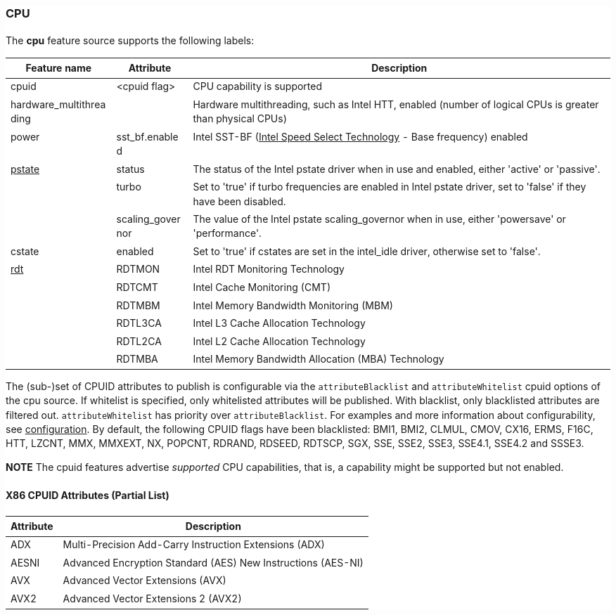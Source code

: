 ### CPU

The **cpu** feature source supports the following labels:

| Feature name            | Attribute          | Description                   |
| ----------------------- | ------------------ | ----------------------------- |
| cpuid                   | &lt;cpuid flag&gt; | CPU capability is supported
| hardware_multithreading |                    | Hardware multithreading, such as Intel HTT, enabled (number of logical CPUs is greater than physical CPUs)
| power                   | sst_bf.enabled     | Intel SST-BF ([Intel Speed Select Technology][intel-sst] - Base frequency) enabled
| [pstate][intel-pstate]  | status             | The status of the Intel pstate driver when in use and enabled, either 'active' or 'passive'.
|                         | turbo              | Set to 'true' if turbo frequencies are enabled in Intel pstate driver, set to 'false' if they have been disabled.
|                         | scaling_governor   | The value of the Intel pstate scaling_governor when in use, either 'powersave' or 'performance'.
| cstate                  | enabled            | Set to 'true' if cstates are set in the intel_idle driver, otherwise set to 'false'.
| [rdt][intel-rdt]        | RDTMON             | Intel RDT Monitoring Technology
|                         | RDTCMT             | Intel Cache Monitoring (CMT)
|                         | RDTMBM             | Intel Memory Bandwidth Monitoring (MBM)
|                         | RDTL3CA            | Intel L3 Cache Allocation Technology
|                         | RDTL2CA            | Intel L2 Cache Allocation Technology
|                         | RDTMBA             | Intel Memory Bandwidth Allocation (MBA) Technology

The (sub-)set of CPUID attributes to publish is configurable via the
`attributeBlacklist` and `attributeWhitelist` cpuid options of the cpu source.
If whitelist is specified, only whitelisted attributes will be published. With
blacklist, only blacklisted attributes are filtered out. `attributeWhitelist`
has priority over `attributeBlacklist`.  For examples and more information
about configurability, see [configuration](deployment-and-usage#configuration).
By default, the following CPUID flags have been blacklisted:
BMI1, BMI2, CLMUL, CMOV, CX16, ERMS, F16C, HTT, LZCNT, MMX, MMXEXT, NX, POPCNT,
RDRAND, RDSEED, RDTSCP, SGX, SSE, SSE2, SSE3, SSE4.1, SSE4.2 and SSSE3.

**NOTE** The cpuid features advertise *supported* CPU capabilities, that is, a
capability might be supported but not enabled.

#### X86 CPUID Attributes (Partial List)

| Attribute | Description                                                      |
| --------- | ---------------------------------------------------------------- |
| ADX       | Multi-Precision Add-Carry Instruction Extensions (ADX)
| AESNI     | Advanced Encryption Standard (AES) New Instructions (AES-NI)
| AVX       | Advanced Vector Extensions (AVX)
| AVX2      | Advanced Vector Extensions 2 (AVX2)


[klauspost-cpuid]: https://github.com/klauspost/cpuid#x86-cpu-instructions
[intel-rdt]: http://www.intel.com/content/www/us/en/architecture-and-technology/resource-director-technology.html
[intel-pstate]: https://www.kernel.org/doc/Documentation/cpu-freq/intel-pstate.txt
[intel-sst]: https://www.intel.com/content/www/us/en/architecture-and-technology/speed-select-technology-article.html
[sriov]: http://www.intel.com/content/www/us/en/pci-express/pci-sig-sr-iov-primer-sr-iov-technology-paper.html